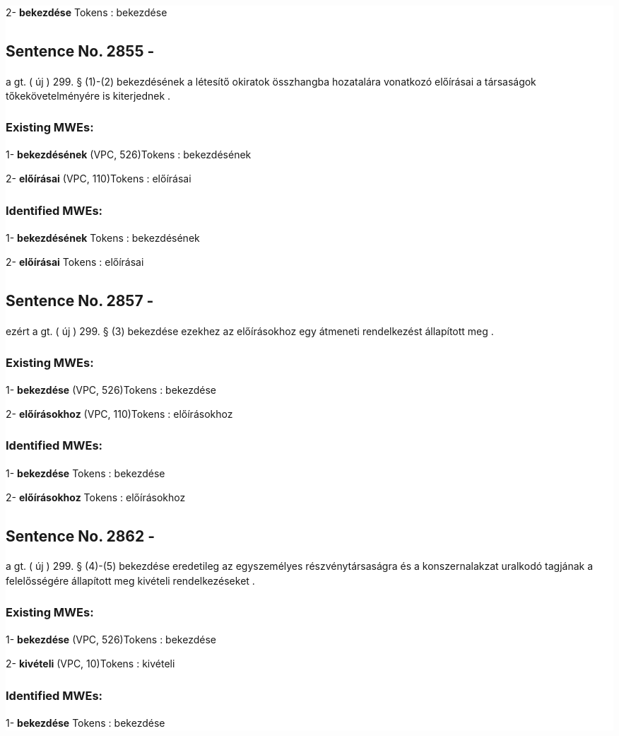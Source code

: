 2- **bekezdése** Tokens : 
bekezdése

## Sentence No. 2855 - 
a gt. ( új ) 299. § (1)-(2) bekezdésének a létesítő okiratok összhangba hozatalára vonatkozó előírásai a társaságok tőkekövetelményére is kiterjednek . 
### Existing MWEs: 
1- **bekezdésének** (VPC, 526)Tokens : 
bekezdésének

2- **előírásai** (VPC, 110)Tokens : 
előírásai

### Identified MWEs: 
1- **bekezdésének** Tokens : 
bekezdésének

2- **előírásai** Tokens : 
előírásai

## Sentence No. 2857 - 
ezért a gt. ( új ) 299. § (3) bekezdése ezekhez az előírásokhoz egy átmeneti rendelkezést állapított meg . 
### Existing MWEs: 
1- **bekezdése** (VPC, 526)Tokens : 
bekezdése

2- **előírásokhoz** (VPC, 110)Tokens : 
előírásokhoz

### Identified MWEs: 
1- **bekezdése** Tokens : 
bekezdése

2- **előírásokhoz** Tokens : 
előírásokhoz

## Sentence No. 2862 - 
a gt. ( új ) 299. § (4)-(5) bekezdése eredetileg az egyszemélyes részvénytársaságra és a konszernalakzat uralkodó tagjának a felelősségére állapított meg kivételi rendelkezéseket . 
### Existing MWEs: 
1- **bekezdése** (VPC, 526)Tokens : 
bekezdése

2- **kivételi** (VPC, 10)Tokens : 
kivételi

### Identified MWEs: 
1- **bekezdése** Tokens : 
bekezdése
